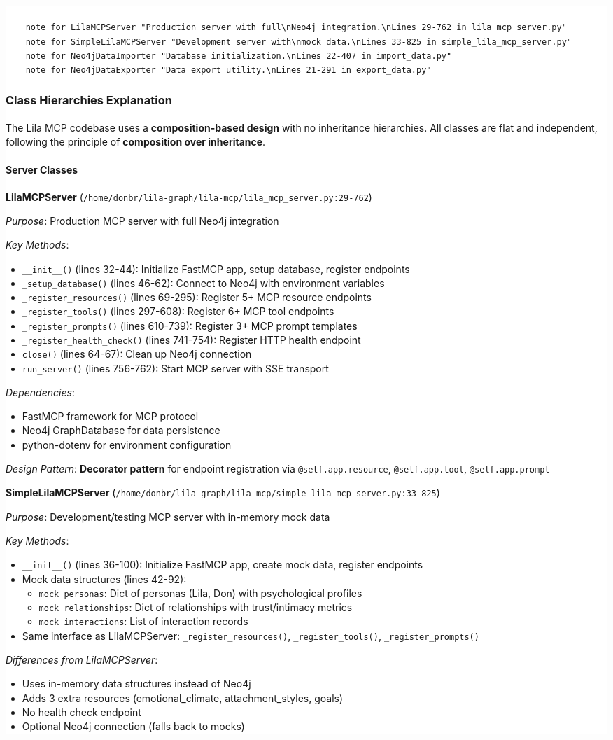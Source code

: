 ```mermaid

    note for LilaMCPServer "Production server with full\nNeo4j integration.\nLines 29-762 in lila_mcp_server.py"
    note for SimpleLilaMCPServer "Development server with\nmock data.\nLines 33-825 in simple_lila_mcp_server.py"
    note for Neo4jDataImporter "Database initialization.\nLines 22-407 in import_data.py"
    note for Neo4jDataExporter "Data export utility.\nLines 21-291 in export_data.py"
```

### Class Hierarchies Explanation

The Lila MCP codebase uses a **composition-based design** with no inheritance hierarchies. All classes are flat and independent, following the principle of **composition over inheritance**.

#### Server Classes

**LilaMCPServer** (`/home/donbr/lila-graph/lila-mcp/lila_mcp_server.py:29-762`)

*Purpose*: Production MCP server with full Neo4j integration

*Key Methods*:
- `__init__()` (lines 32-44): Initialize FastMCP app, setup database, register endpoints
- `_setup_database()` (lines 46-62): Connect to Neo4j with environment variables
- `_register_resources()` (lines 69-295): Register 5+ MCP resource endpoints
- `_register_tools()` (lines 297-608): Register 6+ MCP tool endpoints
- `_register_prompts()` (lines 610-739): Register 3+ MCP prompt templates
- `_register_health_check()` (lines 741-754): Register HTTP health endpoint
- `close()` (lines 64-67): Clean up Neo4j connection
- `run_server()` (lines 756-762): Start MCP server with SSE transport

*Dependencies*:
- FastMCP framework for MCP protocol
- Neo4j GraphDatabase for data persistence
- python-dotenv for environment configuration

*Design Pattern*: **Decorator pattern** for endpoint registration via `@self.app.resource`, `@self.app.tool`, `@self.app.prompt`

**SimpleLilaMCPServer** (`/home/donbr/lila-graph/lila-mcp/simple_lila_mcp_server.py:33-825`)

*Purpose*: Development/testing MCP server with in-memory mock data

*Key Methods*:
- `__init__()` (lines 36-100): Initialize FastMCP app, create mock data, register endpoints
- Mock data structures (lines 42-92):
  - `mock_personas`: Dict of personas (Lila, Don) with psychological profiles
  - `mock_relationships`: Dict of relationships with trust/intimacy metrics
  - `mock_interactions`: List of interaction records
- Same interface as LilaMCPServer: `_register_resources()`, `_register_tools()`, `_register_prompts()`

*Differences from LilaMCPServer*:
- Uses in-memory data structures instead of Neo4j
- Adds 3 extra resources (emotional_climate, attachment_styles, goals)
- No health check endpoint
- Optional Neo4j connection (falls back to mocks)
